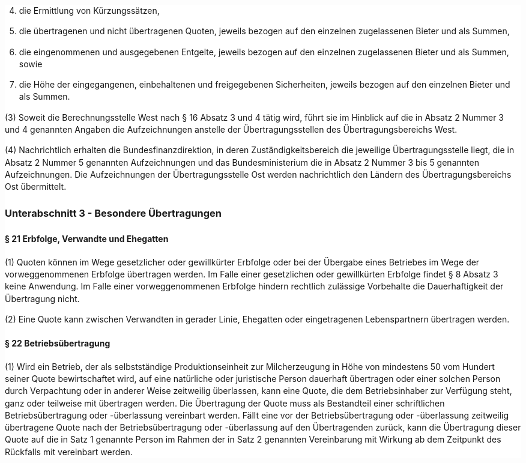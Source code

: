 
4.  die Ermittlung von Kürzungssätzen,


5.  die übertragenen und nicht übertragenen Quoten, jeweils bezogen auf
    den einzelnen zugelassenen Bieter und als Summen,


6.  die eingenommenen und ausgegebenen Entgelte, jeweils bezogen auf den
    einzelnen zugelassenen Bieter und als Summen, sowie


7.  die Höhe der eingegangenen, einbehaltenen und freigegebenen
    Sicherheiten, jeweils bezogen auf den einzelnen Bieter und als Summen.




(3) Soweit die Berechnungsstelle West nach § 16 Absatz 3 und 4 tätig
wird, führt sie im Hinblick auf die in Absatz 2 Nummer 3 und 4
genannten Angaben die Aufzeichnungen anstelle der Übertragungsstellen
des Übertragungsbereichs West.

(4) Nachrichtlich erhalten die Bundesfinanzdirektion, in deren
Zuständigkeitsbereich die jeweilige Übertragungsstelle liegt, die in
Absatz 2 Nummer 5 genannten Aufzeichnungen und das Bundesministerium
die in Absatz 2 Nummer 3 bis 5 genannten Aufzeichnungen. Die
Aufzeichnungen der Übertragungsstelle Ost werden nachrichtlich den
Ländern des Übertragungsbereichs Ost übermittelt.


### Unterabschnitt 3 - Besondere Übertragungen


#### § 21 Erbfolge, Verwandte und Ehegatten

(1) Quoten können im Wege gesetzlicher oder gewillkürter Erbfolge oder
bei der Übergabe eines Betriebes im Wege der vorweggenommenen Erbfolge
übertragen werden. Im Falle einer gesetzlichen oder gewillkürten
Erbfolge findet § 8 Absatz 3 keine Anwendung. Im Falle einer
vorweggenommenen Erbfolge hindern rechtlich zulässige Vorbehalte die
Dauerhaftigkeit der Übertragung nicht.

(2) Eine Quote kann zwischen Verwandten in gerader Linie, Ehegatten
oder eingetragenen Lebenspartnern übertragen werden.


#### § 22 Betriebsübertragung

(1) Wird ein Betrieb, der als selbstständige Produktionseinheit zur
Milcherzeugung in Höhe von mindestens 50 vom Hundert seiner Quote
bewirtschaftet wird, auf eine natürliche oder juristische Person
dauerhaft übertragen oder einer solchen Person durch Verpachtung oder
in anderer Weise zeitweilig überlassen, kann eine Quote, die dem
Betriebsinhaber zur Verfügung steht, ganz oder teilweise mit
übertragen werden. Die Übertragung der Quote muss als Bestandteil
einer schriftlichen Betriebsübertragung oder -überlassung vereinbart
werden. Fällt eine vor der Betriebsübertragung oder -überlassung
zeitweilig übertragene Quote nach der Betriebsübertragung oder
-überlassung auf den Übertragenden zurück, kann die Übertragung dieser
Quote auf die in Satz 1 genannte Person im Rahmen der in Satz 2
genannten Vereinbarung mit Wirkung ab dem Zeitpunkt des Rückfalls mit
vereinbart werden.
